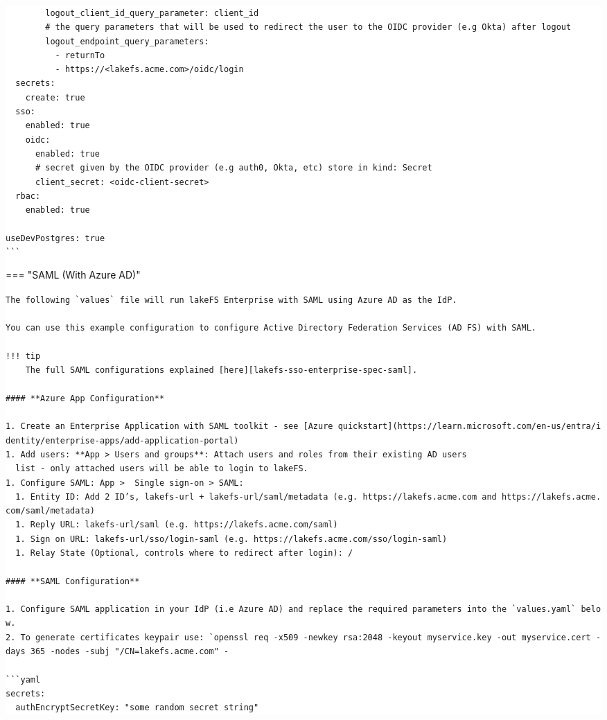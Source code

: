             logout_client_id_query_parameter: client_id
            # the query parameters that will be used to redirect the user to the OIDC provider (e.g Okta) after logout
            logout_endpoint_query_parameters:
              - returnTo
              - https://<lakefs.acme.com>/oidc/login
      secrets:
        create: true
      sso:
        enabled: true
        oidc:
          enabled: true
          # secret given by the OIDC provider (e.g auth0, Okta, etc) store in kind: Secret
          client_secret: <oidc-client-secret>
      rbac:
        enabled: true

    useDevPostgres: true
    ```

=== "SAML (With Azure AD)"

    The following `values` file will run lakeFS Enterprise with SAML using Azure AD as the IdP.

    You can use this example configuration to configure Active Directory Federation Services (AD FS) with SAML.

    !!! tip
        The full SAML configurations explained [here][lakefs-sso-enterprise-spec-saml].

    #### **Azure App Configuration**

    1. Create an Enterprise Application with SAML toolkit - see [Azure quickstart](https://learn.microsoft.com/en-us/entra/identity/enterprise-apps/add-application-portal)
    1. Add users: **App > Users and groups**: Attach users and roles from their existing AD users
      list - only attached users will be able to login to lakeFS.
    1. Configure SAML: App >  Single sign-on > SAML:
      1. Entity ID: Add 2 ID’s, lakefs-url + lakefs-url/saml/metadata (e.g. https://lakefs.acme.com and https://lakefs.acme.com/saml/metadata)
      1. Reply URL: lakefs-url/saml (e.g. https://lakefs.acme.com/saml)
      1. Sign on URL: lakefs-url/sso/login-saml (e.g. https://lakefs.acme.com/sso/login-saml)
      1. Relay State (Optional, controls where to redirect after login): /

    #### **SAML Configuration**

    1. Configure SAML application in your IdP (i.e Azure AD) and replace the required parameters into the `values.yaml` below.
    2. To generate certificates keypair use: `openssl req -x509 -newkey rsa:2048 -keyout myservice.key -out myservice.cert -days 365 -nodes -subj "/CN=lakefs.acme.com" -

    ```yaml
    secrets:
      authEncryptSecretKey: "some random secret string"


[lakefs-sso-enterprise-spec]: ../../security/sso.md#sso-for-lakefs-enterprise
[fluffy-configuration]: ../../enterprise/configuration.md#fluffy-server-configuration
[lakefs-enterprise-architecture]: ../../understand/architecture.md
[lakefs-sso-enterprise-spec-oidc]: ../../security/sso.md#openid-connect
[lakefs-sso-enterprise-spec-saml]: ../../security/sso.
[lakefs-sso-enterprise-spec-ldap]: ../../security/sso.md#ldap